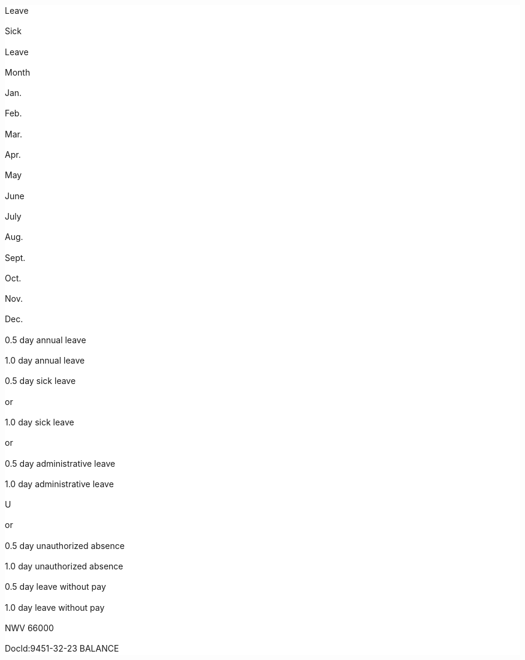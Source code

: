 Leave

Sick

Leave

Month

Jan.

Feb.

Mar.

Apr.

May

June

July

Aug.

Sept.

Oct.

Nov.

Dec.

0.5 day annual leave

1.0 day annual leave

0.5 day sick leave

or

1.0 day sick leave

or

0.5 day administrative leave

1.0 day administrative leave

U

or

0.5 day unauthorized absence

1.0 day unauthorized absence

0.5 day leave without pay

1.0 day leave without pay

NWV 66000

Docld:9451-32-23
BALANCE
